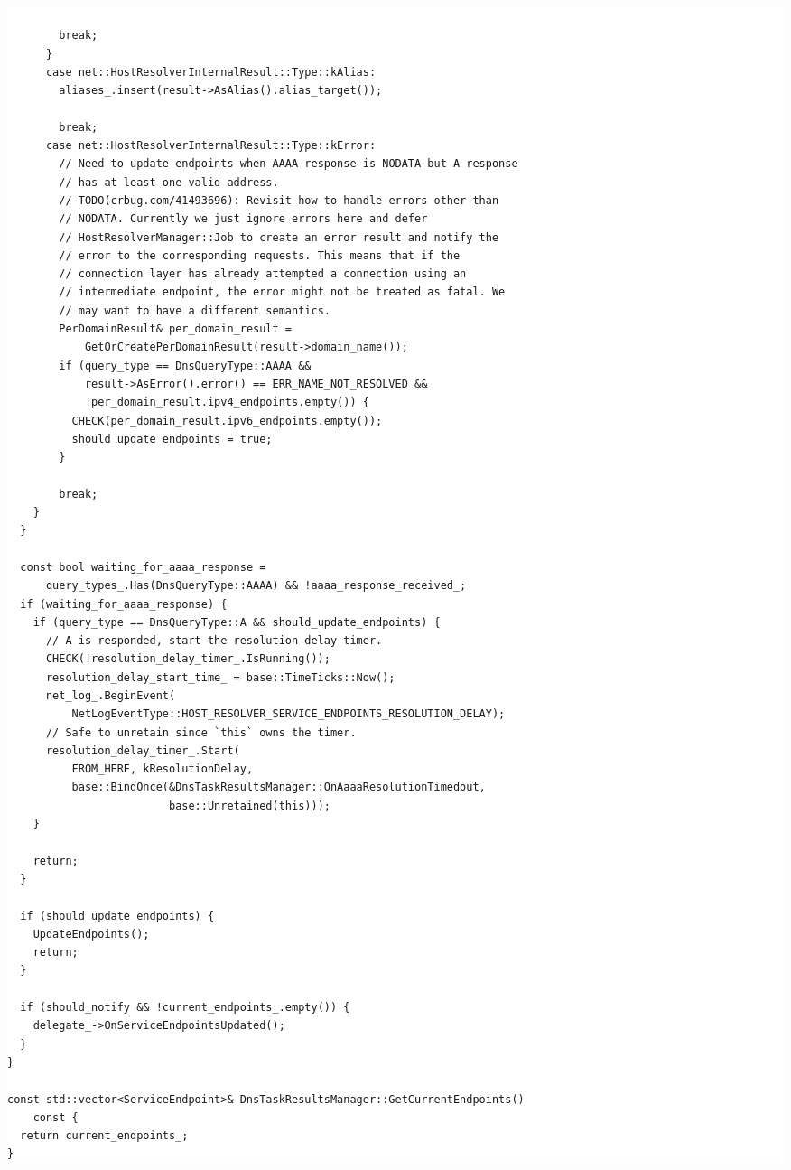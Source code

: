 ```

        break;
      }
      case net::HostResolverInternalResult::Type::kAlias:
        aliases_.insert(result->AsAlias().alias_target());

        break;
      case net::HostResolverInternalResult::Type::kError:
        // Need to update endpoints when AAAA response is NODATA but A response
        // has at least one valid address.
        // TODO(crbug.com/41493696): Revisit how to handle errors other than
        // NODATA. Currently we just ignore errors here and defer
        // HostResolverManager::Job to create an error result and notify the
        // error to the corresponding requests. This means that if the
        // connection layer has already attempted a connection using an
        // intermediate endpoint, the error might not be treated as fatal. We
        // may want to have a different semantics.
        PerDomainResult& per_domain_result =
            GetOrCreatePerDomainResult(result->domain_name());
        if (query_type == DnsQueryType::AAAA &&
            result->AsError().error() == ERR_NAME_NOT_RESOLVED &&
            !per_domain_result.ipv4_endpoints.empty()) {
          CHECK(per_domain_result.ipv6_endpoints.empty());
          should_update_endpoints = true;
        }

        break;
    }
  }

  const bool waiting_for_aaaa_response =
      query_types_.Has(DnsQueryType::AAAA) && !aaaa_response_received_;
  if (waiting_for_aaaa_response) {
    if (query_type == DnsQueryType::A && should_update_endpoints) {
      // A is responded, start the resolution delay timer.
      CHECK(!resolution_delay_timer_.IsRunning());
      resolution_delay_start_time_ = base::TimeTicks::Now();
      net_log_.BeginEvent(
          NetLogEventType::HOST_RESOLVER_SERVICE_ENDPOINTS_RESOLUTION_DELAY);
      // Safe to unretain since `this` owns the timer.
      resolution_delay_timer_.Start(
          FROM_HERE, kResolutionDelay,
          base::BindOnce(&DnsTaskResultsManager::OnAaaaResolutionTimedout,
                         base::Unretained(this)));
    }

    return;
  }

  if (should_update_endpoints) {
    UpdateEndpoints();
    return;
  }

  if (should_notify && !current_endpoints_.empty()) {
    delegate_->OnServiceEndpointsUpdated();
  }
}

const std::vector<ServiceEndpoint>& DnsTaskResultsManager::GetCurrentEndpoints()
    const {
  return current_endpoints_;
}
```